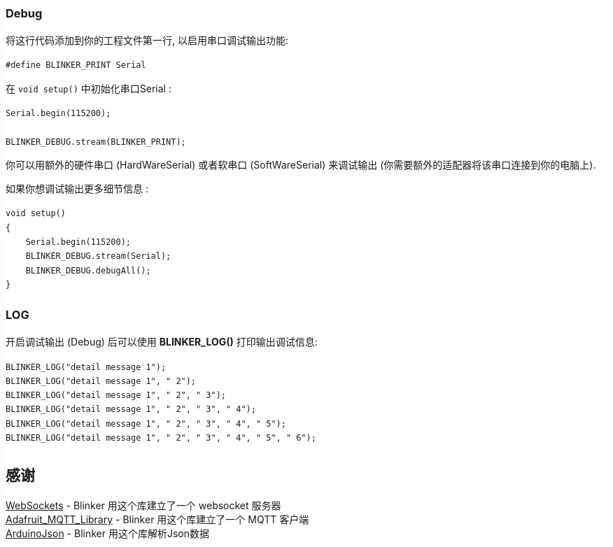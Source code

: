 ### Debug
将这行代码添加到你的工程文件第一行, 以启用串口调试输出功能:
```
#define BLINKER_PRINT Serial
```
在 `void setup()` 中初始化串口Serial :
```
Serial.begin(115200);

BLINKER_DEBUG.stream(BLINKER_PRINT);
```
你可以用额外的硬件串口 (HardWareSerial) 或者软串口 (SoftWareSerial) 来调试输出 (你需要额外的适配器将该串口连接到你的电脑上).  
  
如果你想调试输出更多细节信息 :
```
void setup()
{
    Serial.begin(115200);
    BLINKER_DEBUG.stream(Serial);
    BLINKER_DEBUG.debugAll();
}
```

### LOG
开启调试输出 (Debug) 后可以使用 **BLINKER_LOG()** 打印输出调试信息:
```
BLINKER_LOG("detail message 1");  
BLINKER_LOG("detail message 1", " 2");  
BLINKER_LOG("detail message 1", " 2", " 3");  
BLINKER_LOG("detail message 1", " 2", " 3", " 4");  
BLINKER_LOG("detail message 1", " 2", " 3", " 4", " 5");  
BLINKER_LOG("detail message 1", " 2", " 3", " 4", " 5", " 6");  
```

## 感谢
[WebSockets](https://github.com/Links2004/arduinoWebSockets) - Blinker 用这个库建立了一个 websocket 服务器   
[Adafruit_MQTT_Library](https://github.com/adafruit/Adafruit_MQTT_Library) - Blinker 用这个库建立了一个 MQTT 客户端   
[ArduinoJson](https://github.com/bblanchon/ArduinoJson) - Blinker 用这个库解析Json数据   
